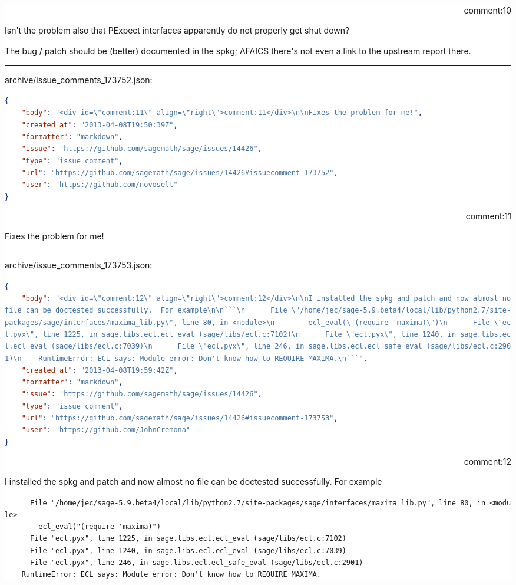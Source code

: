 <div id="comment:10" align="right">comment:10</div>

Isn't the problem also that PExpect interfaces apparently do not properly get shut down?




The bug / patch should be (better) documented in the spkg;  AFAICS there's not even a link to the upstream report there.



---

archive/issue_comments_173752.json:
```json
{
    "body": "<div id=\"comment:11\" align=\"right\">comment:11</div>\n\nFixes the problem for me!",
    "created_at": "2013-04-08T19:50:39Z",
    "formatter": "markdown",
    "issue": "https://github.com/sagemath/sage/issues/14426",
    "type": "issue_comment",
    "url": "https://github.com/sagemath/sage/issues/14426#issuecomment-173752",
    "user": "https://github.com/novoselt"
}
```

<div id="comment:11" align="right">comment:11</div>

Fixes the problem for me!



---

archive/issue_comments_173753.json:
```json
{
    "body": "<div id=\"comment:12\" align=\"right\">comment:12</div>\n\nI installed the spkg and patch and now almost no file can be doctested successfully.  For example\n\n```\n      File \"/home/jec/sage-5.9.beta4/local/lib/python2.7/site-packages/sage/interfaces/maxima_lib.py\", line 80, in <module>\n        ecl_eval(\"(require 'maxima)\")\n      File \"ecl.pyx\", line 1225, in sage.libs.ecl.ecl_eval (sage/libs/ecl.c:7102)\n      File \"ecl.pyx\", line 1240, in sage.libs.ecl.ecl_eval (sage/libs/ecl.c:7039)\n      File \"ecl.pyx\", line 246, in sage.libs.ecl.ecl_safe_eval (sage/libs/ecl.c:2901)\n    RuntimeError: ECL says: Module error: Don't know how to REQUIRE MAXIMA.\n```",
    "created_at": "2013-04-08T19:59:42Z",
    "formatter": "markdown",
    "issue": "https://github.com/sagemath/sage/issues/14426",
    "type": "issue_comment",
    "url": "https://github.com/sagemath/sage/issues/14426#issuecomment-173753",
    "user": "https://github.com/JohnCremona"
}
```

<div id="comment:12" align="right">comment:12</div>

I installed the spkg and patch and now almost no file can be doctested successfully.  For example

```
      File "/home/jec/sage-5.9.beta4/local/lib/python2.7/site-packages/sage/interfaces/maxima_lib.py", line 80, in <module>
        ecl_eval("(require 'maxima)")
      File "ecl.pyx", line 1225, in sage.libs.ecl.ecl_eval (sage/libs/ecl.c:7102)
      File "ecl.pyx", line 1240, in sage.libs.ecl.ecl_eval (sage/libs/ecl.c:7039)
      File "ecl.pyx", line 246, in sage.libs.ecl.ecl_safe_eval (sage/libs/ecl.c:2901)
    RuntimeError: ECL says: Module error: Don't know how to REQUIRE MAXIMA.
```
